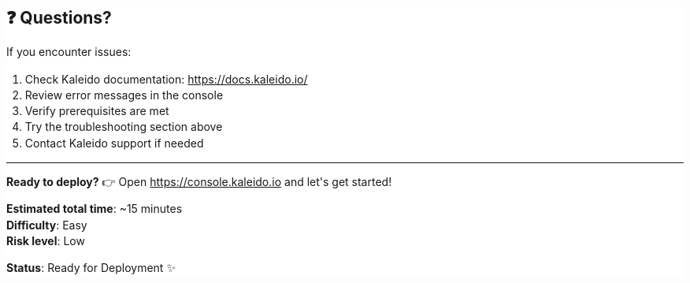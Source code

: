 
## ❓ Questions?

If you encounter issues:

1. Check Kaleido documentation: https://docs.kaleido.io/
2. Review error messages in the console
3. Verify prerequisites are met
4. Try the troubleshooting section above
5. Contact Kaleido support if needed

---

**Ready to deploy?** 👉 Open https://console.kaleido.io and let's get started!

**Estimated total time**: ~15 minutes  
**Difficulty**: Easy  
**Risk level**: Low  

**Status**: Ready for Deployment ✨
